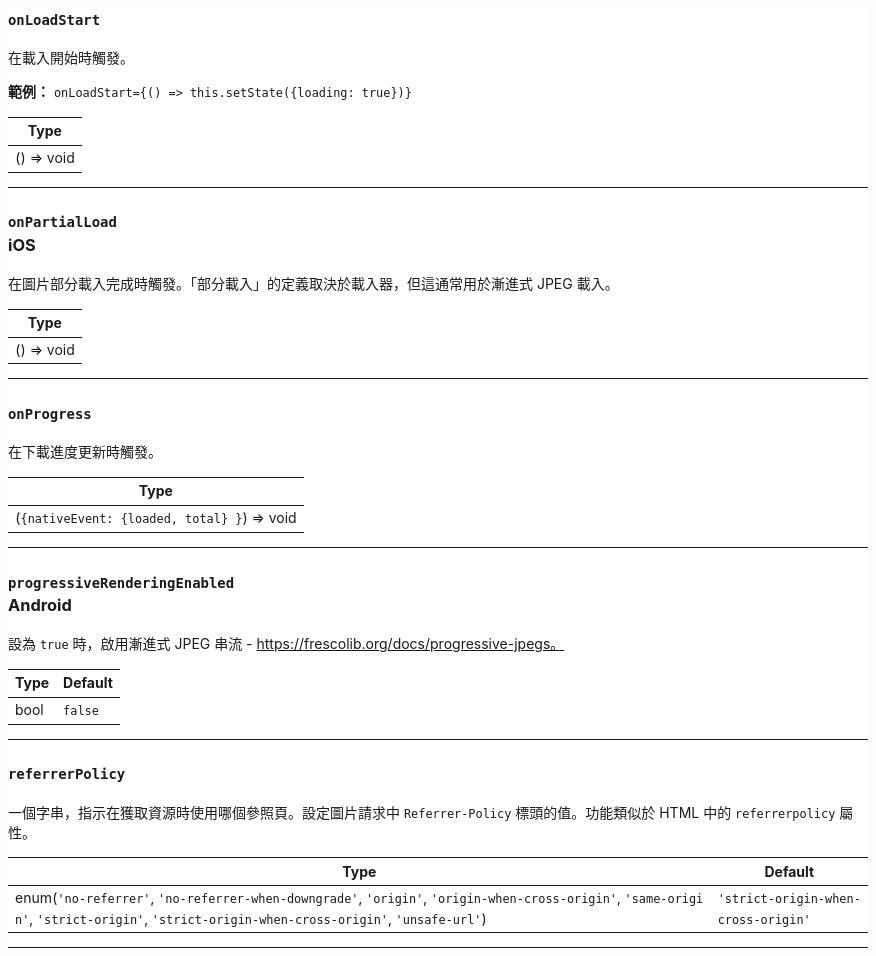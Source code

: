 
### `onLoadStart`

在載入開始時觸發。

**範例：** `onLoadStart={() => this.setState({loading: true})}`

| Type       |
| ---------- |
| () => void |

---

### `onPartialLoad` <div class="label ios">iOS</div>

在圖片部分載入完成時觸發。「部分載入」的定義取決於載入器，但這通常用於漸進式 JPEG 載入。

| Type       |
| ---------- |
| () => void |

---

### `onProgress`

在下載進度更新時觸發。

| Type                                        |
| ------------------------------------------- |
| (`{nativeEvent: {loaded, total} }`) => void |

---

### `progressiveRenderingEnabled` <div class="label android">Android</div>

設為 `true` 時，啟用漸進式 JPEG 串流 - https://frescolib.org/docs/progressive-jpegs。

| Type | Default |
| ---- | ------- |
| bool | `false` |

---

### `referrerPolicy`

一個字串，指示在獲取資源時使用哪個參照頁。設定圖片請求中 `Referrer-Policy` 標頭的值。功能類似於 HTML 中的 `referrerpolicy` 屬性。

| Type                                                                                                                                                                                     | Default                             |
| ---------------------------------------------------------------------------------------------------------------------------------------------------------------------------------------- | ----------------------------------- |
| enum(`'no-referrer'`, `'no-referrer-when-downgrade'`, `'origin'`, `'origin-when-cross-origin'`, `'same-origin'`, `'strict-origin'`, `'strict-origin-when-cross-origin'`, `'unsafe-url'`) | `'strict-origin-when-cross-origin'` |

---
